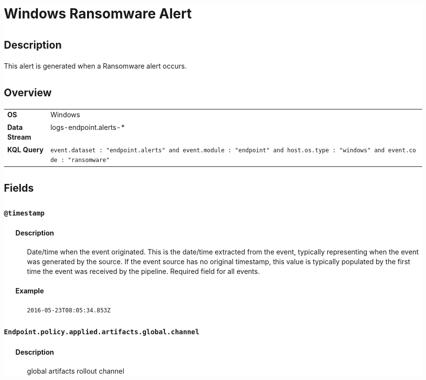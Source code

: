 # Windows Ransomware Alert

## Description

This alert is generated when a Ransomware alert occurs.


## Overview

<table>
<tr>
<td><strong>OS</strong></td>
<td>Windows</td>
</tr>
<tr>
<td><strong>Data Stream</strong></td>
<td>logs-endpoint.alerts-*</td>
</tr>
<tr>
<td><strong>KQL Query</strong></td>
<td><code>event.dataset : "endpoint.alerts" and event.module : "endpoint" and host.os.type : "windows" and event.code : "ransomware"</code></td>
</tr>
</table>

## Fields

### `@timestamp`

<ul>

#### Description

<ul>Date/time when the event originated.  This is the date/time extracted from the event, typically representing when the event was generated by the source.  If the event source has no original timestamp, this value is typically populated by the first time the event was received by the pipeline.  Required field for all events.</ul>

#### Example

<ul><code>2016-05-23T08:05:34.853Z</code></ul>

</ul>

### `Endpoint.policy.applied.artifacts.global.channel`

<ul>

#### Description

<ul>global artifacts rollout channel</ul>
